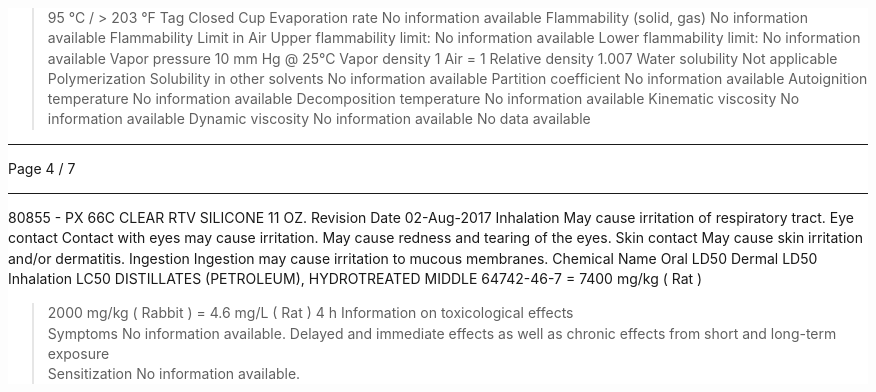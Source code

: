 >  95  °C  /  >  203  °F
Tag Closed Cup
Evaporation rate
No information available
Flammability (solid, gas)
No information available
Flammability Limit in Air
Upper flammability limit:
No information available
Lower flammability limit:
No information available
Vapor pressure
10 mm Hg @ 25°C
Vapor density
>1
Air = 1
Relative density
1.007
Water solubility
Not applicable
Polymerization
Solubility in other solvents
No information available
Partition coefficient
No information available
Autoignition temperature
No information available
Decomposition temperature
No information available
Kinematic viscosity
No information available
Dynamic viscosity
No information available
No data available
_____________________________________________________________________________________________
Page  4 / 7
_____________________________________________________________________________________________
80855 -  PX 66C CLEAR RTV SILICONE  11 OZ.
Revision Date  02-Aug-2017
Inhalation
May cause irritation of respiratory tract.
Eye contact
Contact with eyes may cause irritation. May cause redness and tearing of the eyes.
Skin contact
May cause skin irritation and/or dermatitis.
Ingestion
Ingestion may cause irritation to mucous membranes.
Chemical Name
Oral LD50
Dermal LD50
Inhalation LC50
DISTILLATES (PETROLEUM),
HYDROTREATED MIDDLE
 64742-46-7
= 7400 mg/kg  ( Rat )
> 2000 mg/kg  ( Rabbit )
= 4.6 mg/L  ( Rat ) 4 h
Information on toxicological effects  
Symptoms
No information available.
Delayed and immediate effects as well as chronic effects from short and long-term exposure  
Sensitization
No information available.